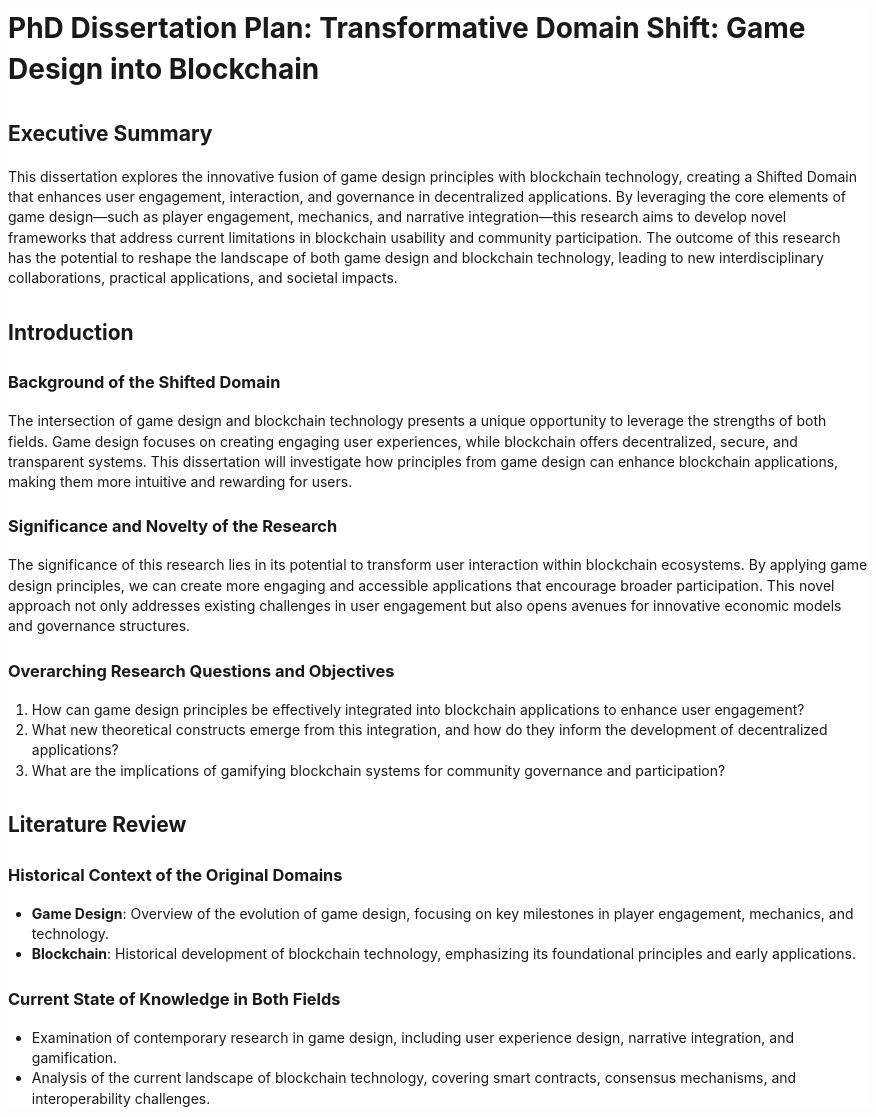# PhD Dissertation Plan: Transformative Domain Shift: Game Design into Blockchain

## Executive Summary
This dissertation explores the innovative fusion of game design principles with blockchain technology, creating a Shifted Domain that enhances user engagement, interaction, and governance in decentralized applications. By leveraging the core elements of game design—such as player engagement, mechanics, and narrative integration—this research aims to develop novel frameworks that address current limitations in blockchain usability and community participation. The outcome of this research has the potential to reshape the landscape of both game design and blockchain technology, leading to new interdisciplinary collaborations, practical applications, and societal impacts.

## Introduction
### Background of the Shifted Domain
The intersection of game design and blockchain technology presents a unique opportunity to leverage the strengths of both fields. Game design focuses on creating engaging user experiences, while blockchain offers decentralized, secure, and transparent systems. This dissertation will investigate how principles from game design can enhance blockchain applications, making them more intuitive and rewarding for users.

### Significance and Novelty of the Research
The significance of this research lies in its potential to transform user interaction within blockchain ecosystems. By applying game design principles, we can create more engaging and accessible applications that encourage broader participation. This novel approach not only addresses existing challenges in user engagement but also opens avenues for innovative economic models and governance structures.

### Overarching Research Questions and Objectives
1. How can game design principles be effectively integrated into blockchain applications to enhance user engagement?
2. What new theoretical constructs emerge from this integration, and how do they inform the development of decentralized applications?
3. What are the implications of gamifying blockchain systems for community governance and participation?

## Literature Review
### Historical Context of the Original Domains
- **Game Design**: Overview of the evolution of game design, focusing on key milestones in player engagement, mechanics, and technology.
- **Blockchain**: Historical development of blockchain technology, emphasizing its foundational principles and early applications.

### Current State of Knowledge in Both Fields
- Examination of contemporary research in game design, including user experience design, narrative integration, and gamification.
- Analysis of the current landscape of blockchain technology, covering smart contracts, consensus mechanisms, and interoperability challenges.
